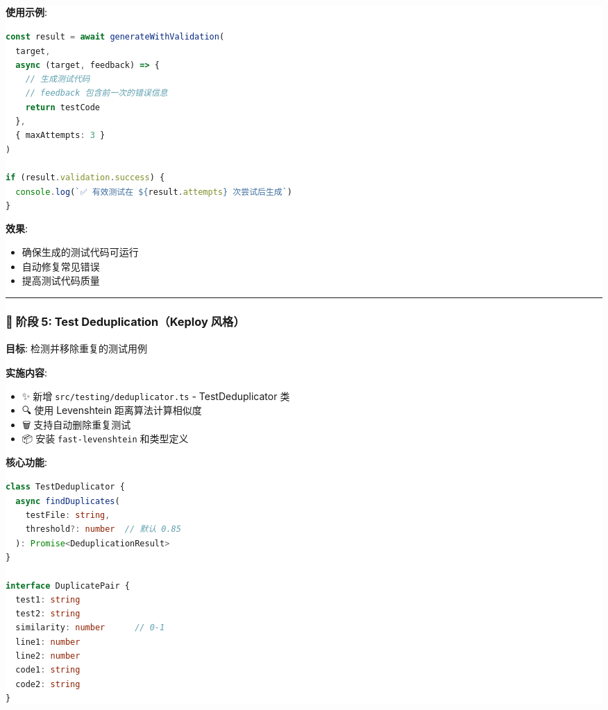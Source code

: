 **使用示例**:
```typescript
const result = await generateWithValidation(
  target,
  async (target, feedback) => {
    // 生成测试代码
    // feedback 包含前一次的错误信息
    return testCode
  },
  { maxAttempts: 3 }
)

if (result.validation.success) {
  console.log(`✅ 有效测试在 ${result.attempts} 次尝试后生成`)
}
```

**效果**:
- 确保生成的测试代码可运行
- 自动修复常见错误
- 提高测试代码质量

---

### 🔨 阶段 5: Test Deduplication（Keploy 风格）

**目标**: 检测并移除重复的测试用例

**实施内容**:
- ✨ 新增 `src/testing/deduplicator.ts` - TestDeduplicator 类
- 🔍 使用 Levenshtein 距离算法计算相似度
- 🗑️  支持自动删除重复测试
- 📦 安装 `fast-levenshtein` 和类型定义

**核心功能**:
```typescript
class TestDeduplicator {
  async findDuplicates(
    testFile: string,
    threshold?: number  // 默认 0.85
  ): Promise<DeduplicationResult>
}

interface DuplicatePair {
  test1: string
  test2: string
  similarity: number      // 0-1
  line1: number
  line2: number
  code1: string
  code2: string
}
```
